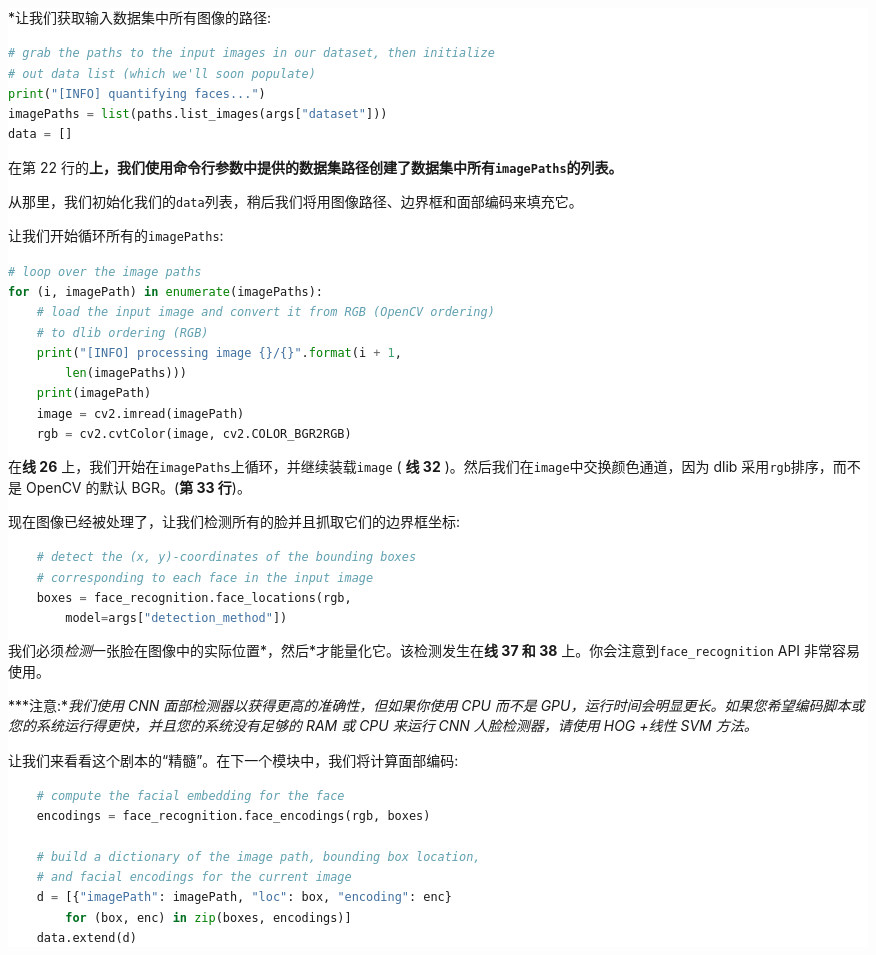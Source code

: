  *让我们获取输入数据集中所有图像的路径:

```py
# grab the paths to the input images in our dataset, then initialize
# out data list (which we'll soon populate)
print("[INFO] quantifying faces...")
imagePaths = list(paths.list_images(args["dataset"]))
data = []

```

在第 22 行的**上，我们使用命令行参数中提供的数据集路径创建了数据集中所有`imagePaths`的列表。**

从那里，我们初始化我们的`data`列表，稍后我们将用图像路径、边界框和面部编码来填充它。

让我们开始循环所有的`imagePaths`:

```py
# loop over the image paths
for (i, imagePath) in enumerate(imagePaths):
	# load the input image and convert it from RGB (OpenCV ordering)
	# to dlib ordering (RGB)
	print("[INFO] processing image {}/{}".format(i + 1,
		len(imagePaths)))
	print(imagePath)
	image = cv2.imread(imagePath)
	rgb = cv2.cvtColor(image, cv2.COLOR_BGR2RGB)

```

在**线 26** 上，我们开始在`imagePaths`上循环，并继续装载`image` ( **线 32** )。然后我们在`image`中交换颜色通道，因为 dlib 采用`rgb`排序，而不是 OpenCV 的默认 BGR。(**第 33 行**)。

现在图像已经被处理了，让我们检测所有的脸并且抓取它们的边界框坐标:

```py
	# detect the (x, y)-coordinates of the bounding boxes
	# corresponding to each face in the input image
	boxes = face_recognition.face_locations(rgb,
		model=args["detection_method"])

```

我们必须*检测*一张脸在图像中的实际位置*，然后*才能量化它。该检测发生在**线 37 和 38** 上。你会注意到`face_recognition` API 非常容易使用。

***注意:**我们使用 CNN 面部检测器以获得更高的准确性，但如果你使用 CPU 而不是 GPU，运行时间会明显更长。如果您希望编码脚本或您的系统运行得更快，并且您的系统没有足够的 RAM 或 CPU 来运行 CNN 人脸检测器，请使用 HOG +线性 SVM 方法。*

让我们来看看这个剧本的“精髓”。在下一个模块中，我们将计算面部编码:

```py
	# compute the facial embedding for the face
	encodings = face_recognition.face_encodings(rgb, boxes)

	# build a dictionary of the image path, bounding box location,
	# and facial encodings for the current image
	d = [{"imagePath": imagePath, "loc": box, "encoding": enc}
		for (box, enc) in zip(boxes, encodings)]
	data.extend(d)

```

